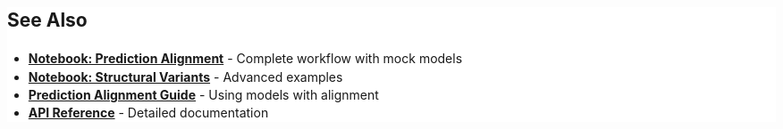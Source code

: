 ## See Also

- **[Notebook: Prediction Alignment](../notebooks/03_prediction_alignment.ipynb)** - Complete workflow with mock models
- **[Notebook: Structural Variants](../notebooks/04_structural_variants.ipynb)** - Advanced examples
- **[Prediction Alignment Guide](prediction_alignment.md)** - Using models with alignment
- **[API Reference](../autoapi/index.rst)** - Detailed documentation
